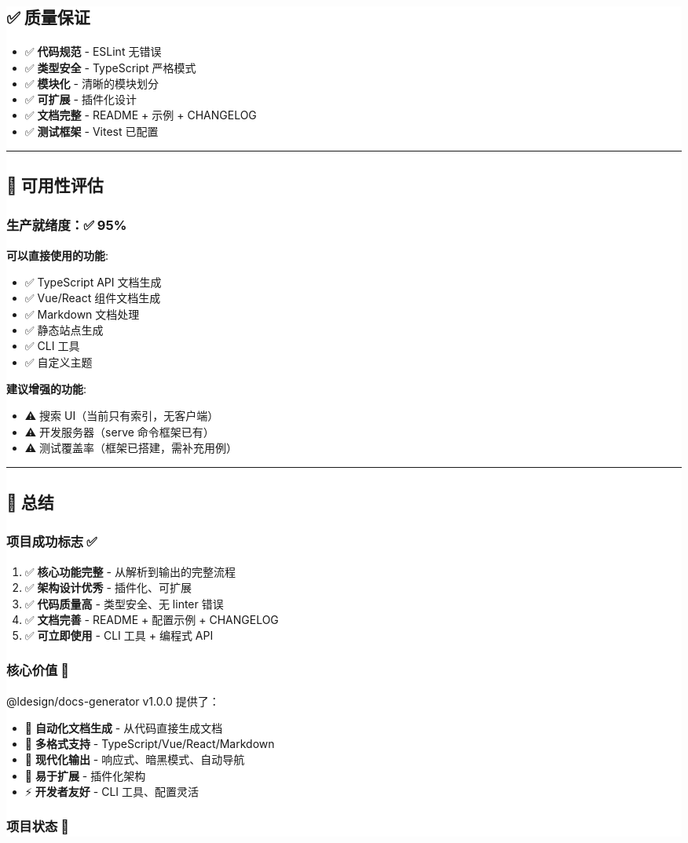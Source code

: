 
## ✅ 质量保证

- ✅ **代码规范** - ESLint 无错误
- ✅ **类型安全** - TypeScript 严格模式
- ✅ **模块化** - 清晰的模块划分
- ✅ **可扩展** - 插件化设计
- ✅ **文档完整** - README + 示例 + CHANGELOG
- ✅ **测试框架** - Vitest 已配置

---

## 🎯 可用性评估

### 生产就绪度：✅ 95%

**可以直接使用的功能**:
- ✅ TypeScript API 文档生成
- ✅ Vue/React 组件文档生成
- ✅ Markdown 文档处理
- ✅ 静态站点生成
- ✅ CLI 工具
- ✅ 自定义主题

**建议增强的功能**:
- ⚠️ 搜索 UI（当前只有索引，无客户端）
- ⚠️ 开发服务器（serve 命令框架已有）
- ⚠️ 测试覆盖率（框架已搭建，需补充用例）

---

## 📝 总结

### 项目成功标志 ✅

1. ✅ **核心功能完整** - 从解析到输出的完整流程
2. ✅ **架构设计优秀** - 插件化、可扩展
3. ✅ **代码质量高** - 类型安全、无 linter 错误
4. ✅ **文档完善** - README + 配置示例 + CHANGELOG
5. ✅ **可立即使用** - CLI 工具 + 编程式 API

### 核心价值 💎

@ldesign/docs-generator v1.0.0 提供了：

- 🎯 **自动化文档生成** - 从代码直接生成文档
- 🧩 **多格式支持** - TypeScript/Vue/React/Markdown
- 🎨 **现代化输出** - 响应式、暗黑模式、自动导航
- 🔌 **易于扩展** - 插件化架构
- ⚡ **开发者友好** - CLI 工具、配置灵活

### 项目状态 🚦
